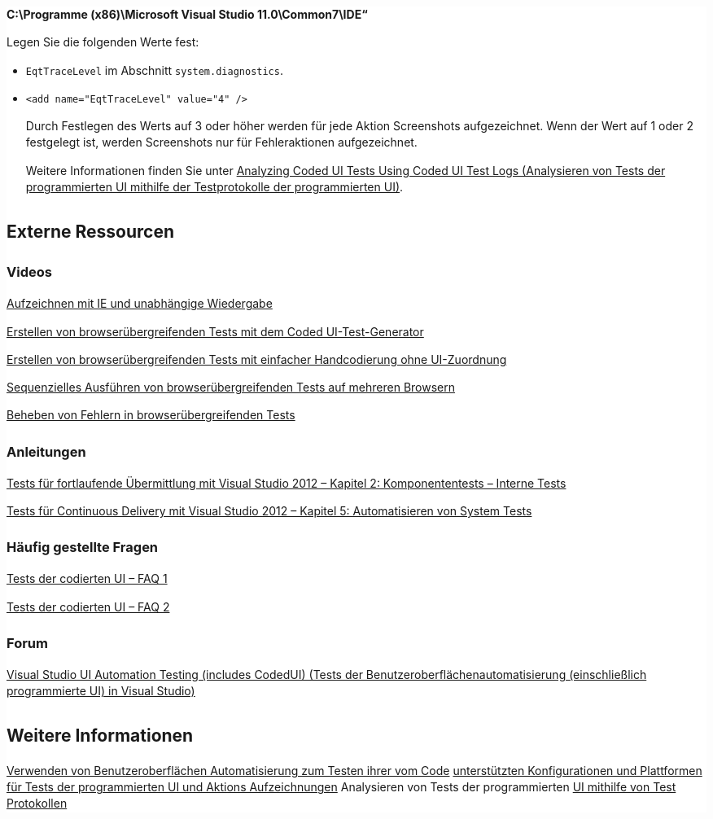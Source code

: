    **C:\Programme (x86)\Microsoft Visual Studio 11.0\Common7\IDE“**

   Legen Sie die folgenden Werte fest:

  - `EqtTraceLevel` im Abschnitt `system.diagnostics`.

  - `<add name="EqtTraceLevel" value="4" />`

     Durch Festlegen des Werts auf 3 oder höher werden für jede Aktion Screenshots aufgezeichnet. Wenn der Wert auf 1 oder 2 festgelegt ist, werden Screenshots nur für Fehleraktionen aufgezeichnet.

    Weitere Informationen finden Sie unter [Analyzing Coded UI Tests Using Coded UI Test Logs (Analysieren von Tests der programmierten UI mithilfe der Testprotokolle der programmierten UI)](../test/analyzing-coded-ui-tests-using-coded-ui-test-logs.md).

## <a name="external-resources"></a>Externe Ressourcen

### <a name="videos"></a>Videos
 [Aufzeichnen mit IE und unabhängige Wiedergabe](https://skydrive.live.com/redir?resid=AE5CD7309CCCC43C!183&authkey=!ANqaLtCZbtJrImU)

 [Erstellen von browserübergreifenden Tests mit dem Coded UI-Test-Generator](https://skydrive.live.com/redir?resid=AE5CD7309CCCC43C!184&authkey=!AKG8CSow_qmeTq8)

 [Erstellen von browserübergreifenden Tests mit einfacher Handcodierung ohne UI-Zuordnung](https://skydrive.live.com/redir?resid=AE5CD7309CCCC43C!186&authkey=!AJaEvxJnsefyAT4)

 [Sequenzielles Ausführen von browserübergreifenden Tests auf mehreren Browsern](https://skydrive.live.com/redir?resid=AE5CD7309CCCC43C!187&authkey=!ADI8eCQkxHnpOR8)

 [Beheben von Fehlern in browserübergreifenden Tests](https://skydrive.live.com/redir?resid=AE5CD7309CCCC43C!182&authkey=!AEpS48i295B49FI)

### <a name="guidance"></a>Anleitungen
 [Tests für fortlaufende Übermittlung mit Visual Studio 2012 – Kapitel 2: Komponententests – Interne Tests](https://msdn.microsoft.com/library/jj159340.aspx)

 [Tests für Continuous Delivery mit Visual Studio 2012 – Kapitel 5: Automatisieren von System Tests](https://msdn.microsoft.com/library/jj159335.aspx)

### <a name="faq"></a>Häufig gestellte Fragen
 [Tests der codierten UI – FAQ 1](https://docs.microsoft.com/archive/blogs/mathew_aniyan/content-index-for-coded-ui-test)

 [Tests der codierten UI – FAQ 2](https://social.msdn.microsoft.com/Forums/en-US/vsautotest/thread/3a74dd2c-cef8-4923-abbf-7a91f489e6c4)

### <a name="forum"></a>Forum
 [Visual Studio UI Automation Testing (includes CodedUI) (Tests der Benutzeroberflächenautomatisierung (einschließlich programmierte UI) in Visual Studio)](https://social.msdn.microsoft.com/Forums/en-US/vsautotest)

## <a name="see-also"></a>Weitere Informationen
 [Verwenden von Benutzeroberflächen Automatisierung zum Testen ihrer vom Code](../test/use-ui-automation-to-test-your-code.md) [unterstützten Konfigurationen und Plattformen für Tests der programmierten UI und Aktions Aufzeichnungen](../test/supported-configurations-and-platforms-for-coded-ui-tests-and-action-recordings.md) Analysieren von Tests der programmierten [UI mithilfe von Test Protokollen](../test/analyzing-coded-ui-tests-using-coded-ui-test-logs.md)
